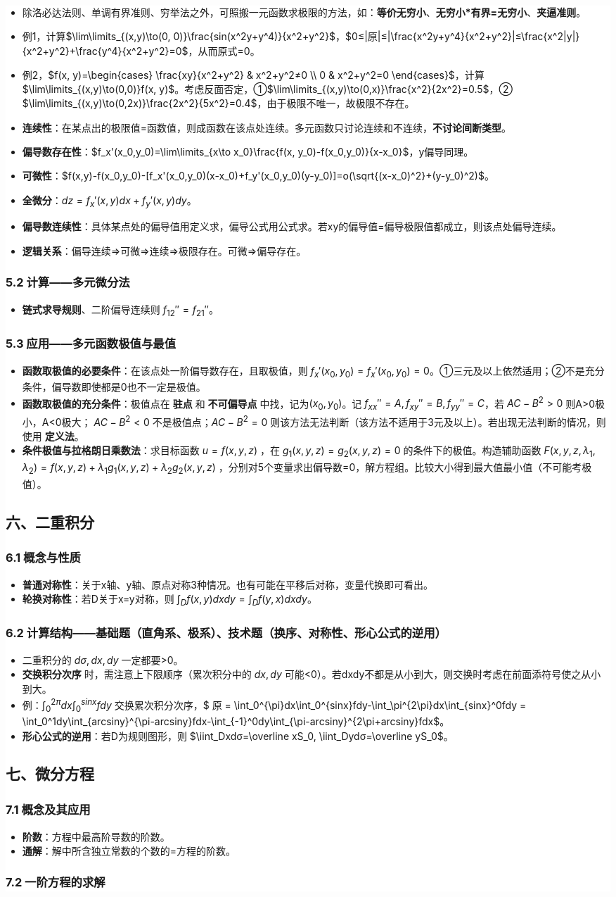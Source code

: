 * 除洛必达法则、单调有界准则、穷举法之外，可照搬一元函数求极限的方法，如：**等价无穷小**、**无穷小*有界=无穷小**、**夹逼准则**。
* 例1，计算$\lim\limits_{(x,y)\to(0, 0)}\frac{sin(x^2y+y^4)}{x^2+y^2}$，$0≤|原|≤|\frac{x^2y+y^4}{x^2+y^2}|≤\frac{x^2|y|}{x^2+y^2}+\frac{y^4}{x^2+y^2}=0$，从而原式=0。
* 例2，$f(x, y)=\begin{cases} \frac{xy}{x^2+y^2} & x^2+y^2≠0 \\ 0 & x^2+y^2=0 \end{cases}$，计算 $\lim\limits_{(x,y)\to(0,0)}f(x, y)$。考虑反面否定，①$\lim\limits_{(x,y)\to(0,x)}\frac{x^2}{2x^2}=0.5$，② $\lim\limits_{(x,y)\to(0,2x)}\frac{2x^2}{5x^2}=0.4$，由于极限不唯一，故极限不存在。

* **连续性**：在某点出的极限值=函数值，则成函数在该点处连续。多元函数只讨论连续和不连续，**不讨论间断类型**。
* **偏导数存在性**：$f_x'(x_0,y_0)=\lim\limits_{x\to x_0}\frac{f(x, y_0)-f(x_0,y_0)}{x-x_0}$，y偏导同理。
* **可微性**：$f(x,y)-f(x_0,y_0)-[f_x'(x_0,y_0)(x-x_0)+f_y'(x_0,y_0)(y-y_0)]=o(\sqrt{(x-x_0)^2}+(y-y_0)^2)$。
* **全微分**：$dz=f_x'(x,y)dx+f_y'(x,y)dy$。
* **偏导数连续性**：具体某点处的偏导值用定义求，偏导公式用公式求。若xy的偏导值=偏导极限值都成立，则该点处偏导连续。
* **逻辑关系**：偏导连续=>可微=>连续=>极限存在。可微=>偏导存在。

### 5.2 计算——多元微分法

* **链式求导规则**、二阶偏导连续则 $f_{12}''=f_{21}''$。

### 5.3 应用——多元函数极值与最值

* **函数取极值的必要条件**：在该点处一阶偏导数存在，且取极值，则 $f_x'(x_0,y_0)=f_x'(x_0,y_0)=0$。①三元及以上依然适用；②不是充分条件，偏导数即使都是0也不一定是极值。
* **函数取极值的充分条件**：极值点在 **驻点** 和 **不可偏导点** 中找，记为$(x_0,y_0)$。记 $f_{xx}''=A,f_{xy}''=B,f_{yy}''=C$，若 $AC-B^2>0$ 则A>0极小，A<0极大； $AC-B^2<0$ 不是极值点；$AC-B^2=0$ 则该方法无法判断（该方法不适用于3元及以上）。若出现无法判断的情况，则使用 **定义法**。
* **条件极值与拉格朗日乘数法**：求目标函数 $u=f(x,y,z)$ ，在 $g_1(x,y,z)=g_2(x,y,z)=0$ 的条件下的极值。构造辅助函数 $F(x,y,z,λ_1,λ_2)=f(x,y,z)+λ_1g_1(x,y,z)+λ_2g_2(x,y,z)$ ，分别对5个变量求出偏导数=0，解方程组。比较大小得到最大值最小值（不可能考极值）。

## 六、二重积分

### 6.1 概念与性质

* **普通对称性**：关于x轴、y轴、原点对称3种情况。也有可能在平移后对称，变量代换即可看出。
* **轮换对称性**：若D关于x=y对称，则 $\int_Df(x,y)dxdy = \int_Df(y,x)dxdy$。

### 6.2 计算结构——基础题（直角系、极系）、技术题（换序、对称性、形心公式的逆用）

* 二重积分的 $dσ, dx, dy$ 一定都要>0。 
* **交换积分次序** 时，需注意上下限顺序（累次积分中的 $dx, dy$ 可能<0）。若dxdy不都是从小到大，则交换时考虑在前面添符号使之从小到大。
* 例：$\int_0^{2\pi}dx\int_0^{sinx}fdy$ 交换累次积分次序，$ 原 = \int_0^{\pi}dx\int_0^{sinx}fdy-\int_\pi^{2\pi}dx\int_{sinx}^0fdy = \int_0^1dy\int_{arcsiny}^{\pi-arcsiny}fdx-\int_{-1}^0dy\int_{\pi-arcsiny}^{2\pi+arcsiny}fdx$。
* **形心公式的逆用**：若D为规则图形，则 $\iint_Dxdσ=\overline xS_0, \iint_Dydσ=\overline yS_0$。

## 七、微分方程

### 7.1 概念及其应用

* **阶数**：方程中最高阶导数的阶数。
* **通解**：解中所含独立常数的个数的=方程的阶数。

### 7.2 一阶方程的求解
